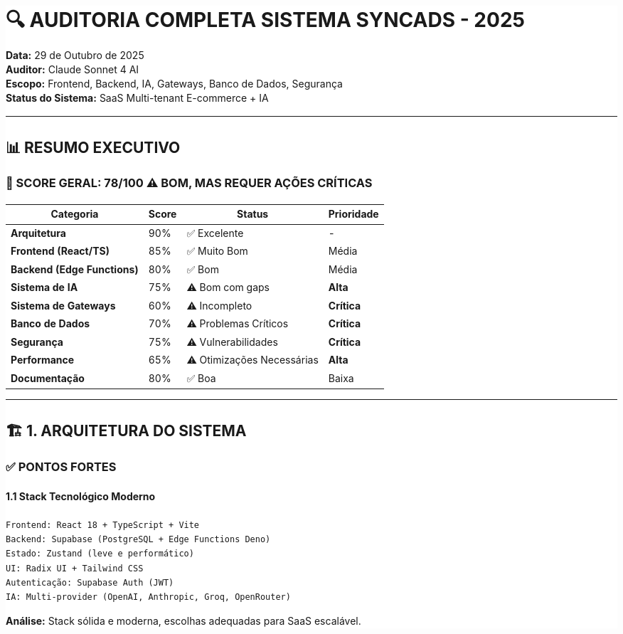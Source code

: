 # 🔍 AUDITORIA COMPLETA SISTEMA SYNCADS - 2025

**Data:** 29 de Outubro de 2025  
**Auditor:** Claude Sonnet 4 AI  
**Escopo:** Frontend, Backend, IA, Gateways, Banco de Dados, Segurança  
**Status do Sistema:** SaaS Multi-tenant E-commerce + IA

---

## 📊 RESUMO EXECUTIVO

### 🎯 SCORE GERAL: **78/100** ⚠️ BOM, MAS REQUER AÇÕES CRÍTICAS

| Categoria | Score | Status | Prioridade |
|-----------|-------|--------|------------|
| **Arquitetura** | 90% | ✅ Excelente | - |
| **Frontend (React/TS)** | 85% | ✅ Muito Bom | Média |
| **Backend (Edge Functions)** | 80% | ✅ Bom | Média |
| **Sistema de IA** | 75% | ⚠️ Bom com gaps | **Alta** |
| **Sistema de Gateways** | 60% | ⚠️ Incompleto | **Crítica** |
| **Banco de Dados** | 70% | ⚠️ Problemas Críticos | **Crítica** |
| **Segurança** | 75% | ⚠️ Vulnerabilidades | **Crítica** |
| **Performance** | 65% | ⚠️ Otimizações Necessárias | **Alta** |
| **Documentação** | 80% | ✅ Boa | Baixa |

---

## 🏗️ 1. ARQUITETURA DO SISTEMA

### ✅ PONTOS FORTES

#### 1.1 Stack Tecnológico Moderno
```
Frontend: React 18 + TypeScript + Vite
Backend: Supabase (PostgreSQL + Edge Functions Deno)
Estado: Zustand (leve e performático)
UI: Radix UI + Tailwind CSS
Autenticação: Supabase Auth (JWT)
IA: Multi-provider (OpenAI, Anthropic, Groq, OpenRouter)
```

**Análise:** Stack sólida e moderna, escolhas adequadas para SaaS escalável.
